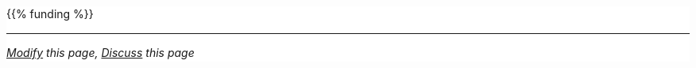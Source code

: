 {{% funding %}}

---
*[Modify](https://github.com/skymethod/livewire-web/blob/master/content/posts/archive/podcast-cdns-by-episode-share-2023-04.md) this page, [Discuss](https://github.com/skymethod/livewire-web/discussions) this page*

